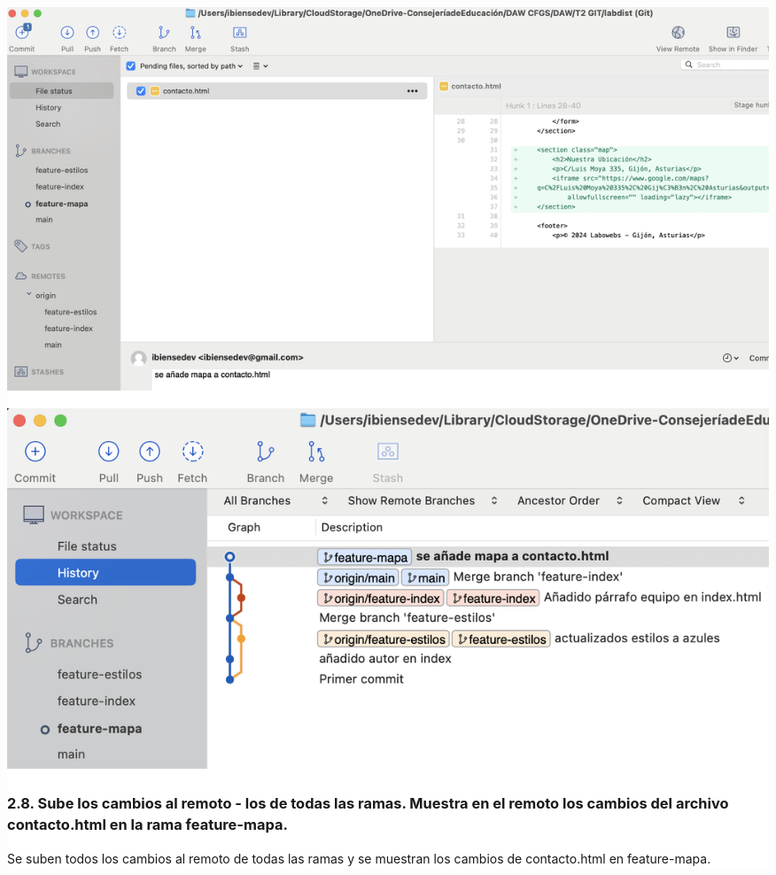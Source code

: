 ![alt text](images/image-29.png)

![alt text](images/image-30.png)

### 2.8. Sube los cambios al remoto - los de todas las ramas. Muestra en el remoto los cambios del archivo contacto.html en la rama feature-mapa.

Se suben todos los cambios al remoto de todas las ramas y se muestran los cambios de contacto.html en feature-mapa.
